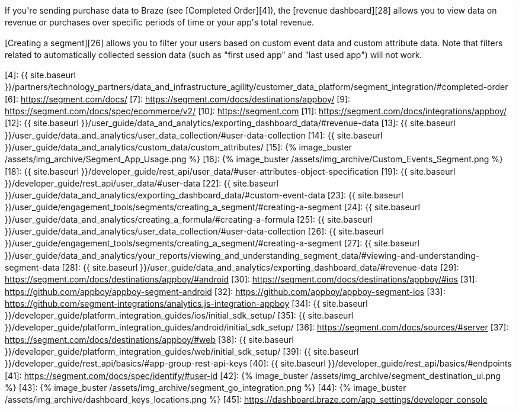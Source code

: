 If you're sending purchase data to Braze (see [Completed Order][4]), the [revenue dashboard][28] allows you to view data on revenue or purchases over specific periods of time or your app's total revenue.

[Creating a segment][26] allows you to filter your users based on custom event data and custom attribute data. Note that filters related to automatically collected session data (such as "first used app" and "last used app") will not work.



[4]: {{ site.baseurl }}/partners/technology_partners/data_and_infrastructure_agility/customer_data_platform/segment_integration/#completed-order
[6]: https://segment.com/docs/
[7]: https://segment.com/docs/destinations/appboy/
[9]: https://segment.com/docs/spec/ecommerce/v2/
[10]: https://segment.com
[11]: https://segment.com/docs/integrations/appboy/
[12]: {{ site.baseurl }}/user_guide/data_and_analytics/exporting_dashboard_data/#revenue-data
[13]: {{ site.baseurl }}/user_guide/data_and_analytics/user_data_collection/#user-data-collection
[14]: {{ site.baseurl }}/user_guide/data_and_analytics/custom_data/custom_attributes/
[15]: {% image_buster /assets/img_archive/Segment_App_Usage.png %}
[16]: {% image_buster /assets/img_archive/Custom_Events_Segment.png %}
[18]: {{ site.baseurl }}/developer_guide/rest_api/user_data/#user-attributes-object-specification
[19]: {{ site.baseurl }}/developer_guide/rest_api/user_data/#user-data
[22]: {{ site.baseurl }}/user_guide/data_and_analytics/exporting_dashboard_data/#custom-event-data
[23]: {{ site.baseurl }}/user_guide/engagement_tools/segments/creating_a_segment/#creating-a-segment
[24]: {{ site.baseurl }}/user_guide/data_and_analytics/creating_a_formula/#creating-a-formula
[25]: {{ site.baseurl }}/user_guide/data_and_analytics/user_data_collection/#user-data-collection
[26]: {{ site.baseurl }}/user_guide/engagement_tools/segments/creating_a_segment/#creating-a-segment
[27]: {{ site.baseurl }}/user_guide/data_and_analytics/your_reports/viewing_and_understanding_segment_data/#viewing-and-understanding-segment-data
[28]: {{ site.baseurl }}/user_guide/data_and_analytics/exporting_dashboard_data/#revenue-data
[29]: https://segment.com/docs/destinations/appboy/#android
[30]: https://segment.com/docs/destinations/appboy/#ios
[31]: https://github.com/appboy/appboy-segment-android
[32]: https://github.com/appboy/appboy-segment-ios
[33]: https://github.com/segment-integrations/analytics.js-integration-appboy
[34]: {{ site.baseurl }}/developer_guide/platform_integration_guides/ios/initial_sdk_setup/
[35]: {{ site.baseurl }}/developer_guide/platform_integration_guides/android/initial_sdk_setup/
[36]: https://segment.com/docs/sources/#server
[37]: https://segment.com/docs/destinations/appboy/#web
[38]: {{ site.baseurl }}/developer_guide/platform_integration_guides/web/initial_sdk_setup/
[39]: {{ site.baseurl }}/developer_guide/rest_api/basics/#app-group-rest-api-keys
[40]: {{ site.baseurl }}/developer_guide/rest_api/basics/#endpoints
[41]: https://segment.com/docs/spec/identify/#user-id
[42]: {% image_buster /assets/img_archive/segment_destination_ui.png %}
[43]: {% image_buster /assets/img_archive/segment_go_integration.png %}
[44]: {% image_buster /assets/img_archive/dashboard_keys_locations.png %}
[45]: https://dashboard.braze.com/app_settings/developer_console
